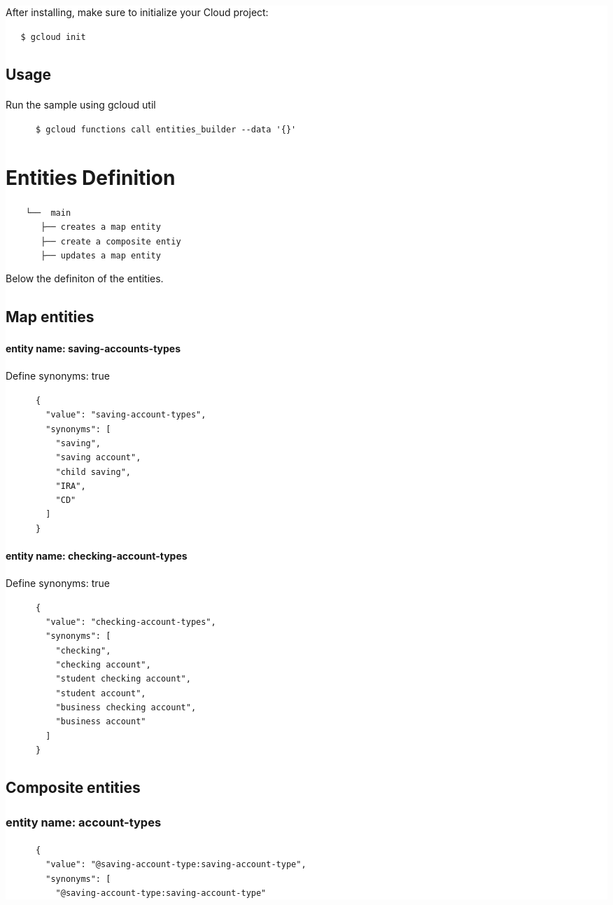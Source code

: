  After installing, make sure to initialize your Cloud project:
 ```
    $ gcloud init
```

## Usage
Run the sample using gcloud util

```
      $ gcloud functions call entities_builder --data '{}'
```

# Entities Definition
```
    └──  main
       ├── creates a map entity
       ├── create a composite entiy
       ├── updates a map entity
```

Below the definiton of the entities.

## Map entities
#### entity name: saving-accounts-types

Define synonyms: true
```
      {
        "value": "saving-account-types",
        "synonyms": [
          "saving",
          "saving account",
          "child saving",
          "IRA",
          "CD"
        ]
      }
```


#### entity name: checking-account-types

Define synonyms: true
```
      {
        "value": "checking-account-types",
        "synonyms": [
          "checking",
          "checking account",
          "student checking account",
          "student account",
          "business checking account",
          "business account"
        ]
      }
```
## Composite entities
### entity name: account-types
```
      {
        "value": "@saving-account-type:saving-account-type",
        "synonyms": [
          "@saving-account-type:saving-account-type"
```